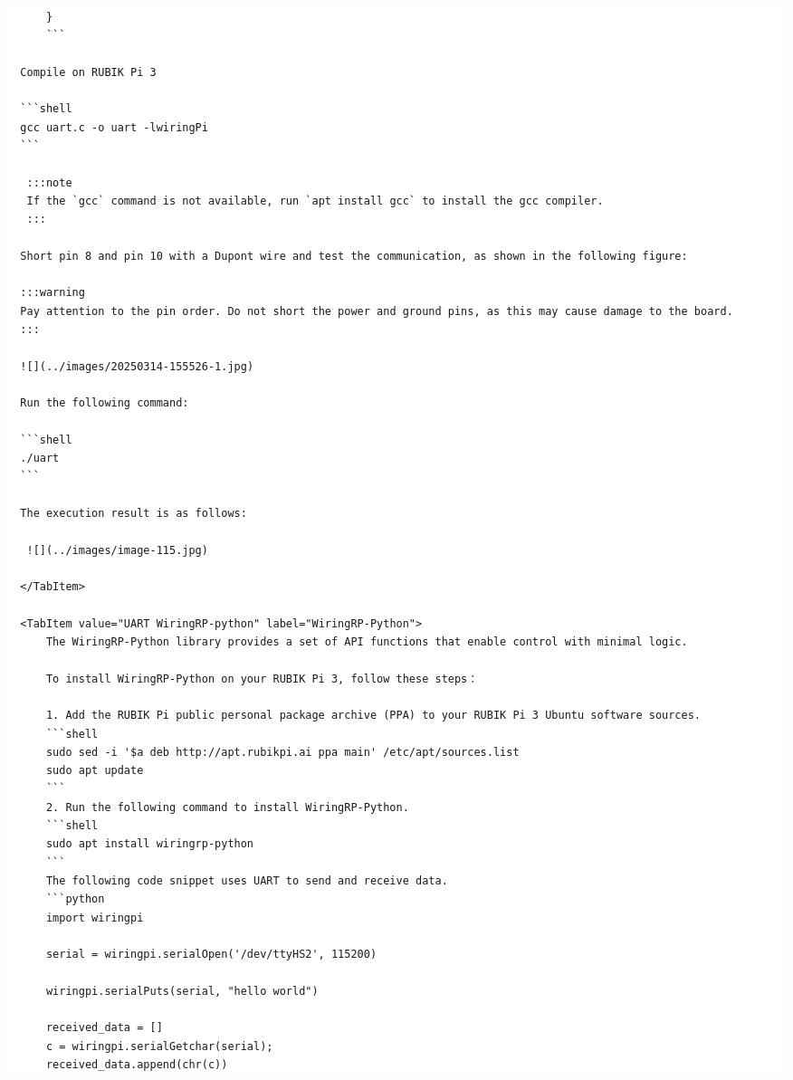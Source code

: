   ```
        }
        ```

    Compile on RUBIK Pi 3

    ```shell
    gcc uart.c -o uart -lwiringPi
    ```

     :::note
     If the `gcc` command is not available, run `apt install gcc` to install the gcc compiler.
     :::

    Short pin 8 and pin 10 with a Dupont wire and test the communication, as shown in the following figure:

    :::warning
    Pay attention to the pin order. Do not short the power and ground pins, as this may cause damage to the board.
    :::

    ![](../images/20250314-155526-1.jpg)

    Run the following command:

    ```shell
    ./uart
    ```

    The execution result is as follows:

     ![](../images/image-115.jpg)

    </TabItem>

    <TabItem value="UART WiringRP-python" label="WiringRP-Python">
        The WiringRP-Python library provides a set of API functions that enable control with minimal logic.

        To install WiringRP-Python on your RUBIK Pi 3, follow these steps：

        1. Add the RUBIK Pi public personal package archive (PPA) to your RUBIK Pi 3 Ubuntu software sources.
        ```shell
        sudo sed -i '$a deb http://apt.rubikpi.ai ppa main' /etc/apt/sources.list
        sudo apt update
        ```
        2. Run the following command to install WiringRP-Python.
        ```shell
        sudo apt install wiringrp-python
        ```
        The following code snippet uses UART to send and receive data.
        ```python
        import wiringpi

        serial = wiringpi.serialOpen('/dev/ttyHS2', 115200)

        wiringpi.serialPuts(serial, "hello world")

        received_data = []
        c = wiringpi.serialGetchar(serial);
        received_data.append(chr(c))

  ```